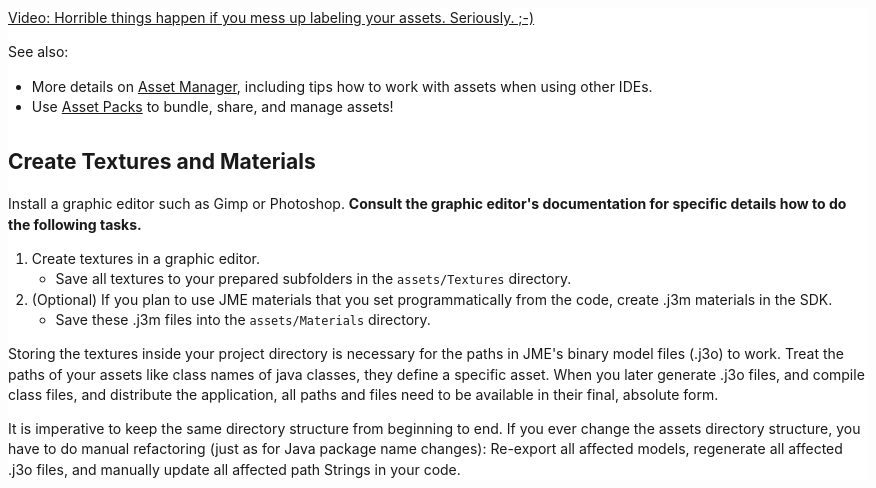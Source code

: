 <p>
<a href="http://www.youtube.com/watch?v=HFR4socSv_E" class="urlextern" title="http://www.youtube.com/watch?v=HFR4socSv_E" rel="nofollow">Video: Horrible things happen if you mess up labeling your assets. Seriously. ;-)</a>
</p>

<p>
See also:
</p>
<ul>
<li class="level1"><div class="li"> More details on <a href="/jme3/advanced/asset_manager.html" class="wikilink1" title="jme3:advanced:asset_manager">Asset Manager</a>, including tips how to work with assets when using other IDEs.</div>
</li>
<li class="level1"><div class="li"> Use <a href="/sdk/asset_packs.html" class="wikilink1" title="sdk:asset_packs">Asset Packs</a> to bundle, share, and manage assets!</div>
</li>
</ul>

</div>

<h2 class="sectionedit4" id="create_textures_and_materials">Create Textures and Materials</h2>
<div class="level2">

<p>
Install a graphic editor such as Gimp or Photoshop. <strong>Consult the graphic editor's documentation for specific details how to do the following tasks.</strong>
</p>
<ol>
<li class="level1"><div class="li"> Create textures in a graphic editor.</div>
<ul>
<li class="level2"><div class="li"> Save all textures to your prepared subfolders in the <code>assets/Textures</code> directory. </div>
</li>
</ul>
</li>
<li class="level1"><div class="li"> (Optional) If you plan to use JME materials that you set programmatically from the code, create .j3m materials in the SDK.</div>
<ul>
<li class="level2"><div class="li"> Save these .j3m files into the <code>assets/Materials</code> directory.</div>
</li>
</ul>
</li>
</ol>

<p>
Storing the textures inside your project directory is necessary for the paths in JME's binary model files (.j3o) to work. Treat the paths of your assets like class names of java classes, they define a specific asset. When you later generate .j3o files, and compile class files, and distribute the application, all paths and files need to be available in their final, absolute form. 
</p>

<p>
</p><p></p><div class="noteimportant">It is imperative to keep the same directory structure from beginning to end. If you ever change the assets directory structure, you have to do manual refactoring (just as for Java package name changes): Re-export all affected models, regenerate all affected .j3o files, and manually update all affected path Strings in your code.
</div>

